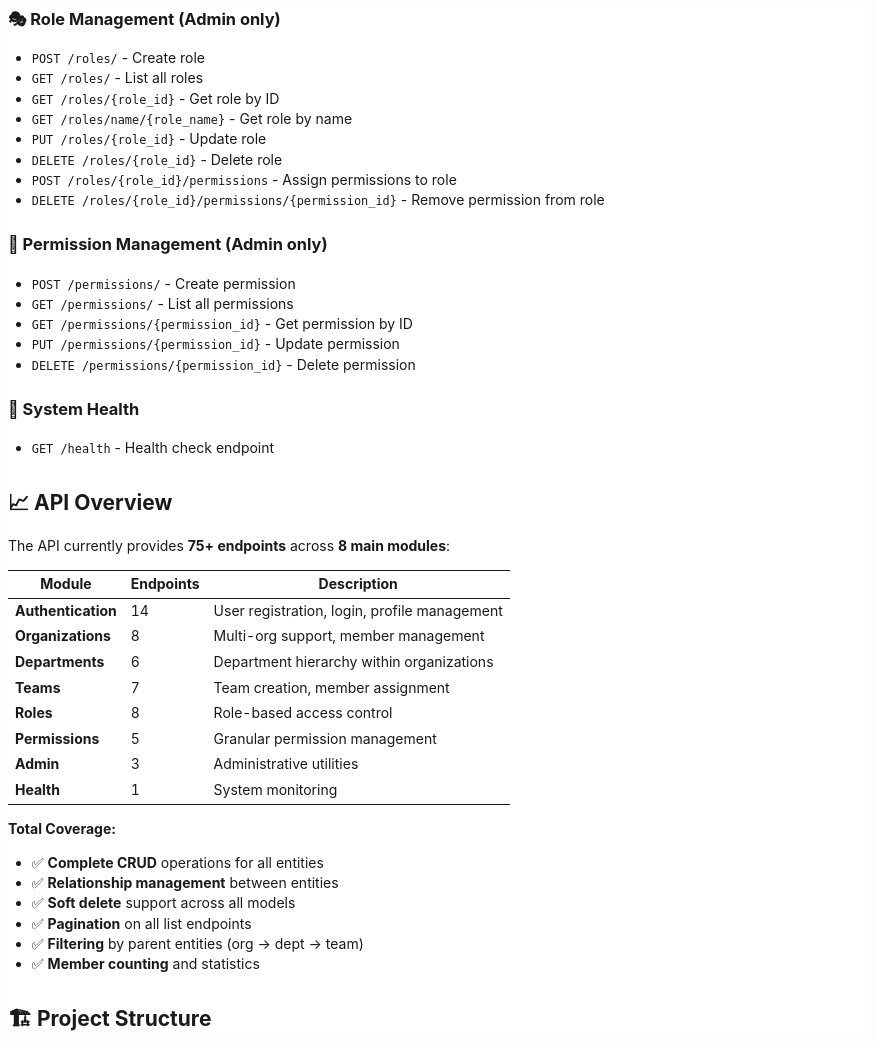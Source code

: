 ### 🎭 Role Management (Admin only)

- `POST /roles/` - Create role
- `GET /roles/` - List all roles
- `GET /roles/{role_id}` - Get role by ID
- `GET /roles/name/{role_name}` - Get role by name
- `PUT /roles/{role_id}` - Update role
- `DELETE /roles/{role_id}` - Delete role
- `POST /roles/{role_id}/permissions` - Assign permissions to role
- `DELETE /roles/{role_id}/permissions/{permission_id}` - Remove permission from role

### 🔑 Permission Management (Admin only)

- `POST /permissions/` - Create permission
- `GET /permissions/` - List all permissions
- `GET /permissions/{permission_id}` - Get permission by ID
- `PUT /permissions/{permission_id}` - Update permission
- `DELETE /permissions/{permission_id}` - Delete permission

### 🏥 System Health

- `GET /health` - Health check endpoint

## 📈 API Overview

The API currently provides **75+ endpoints** across **8 main modules**:

| Module | Endpoints | Description |
|--------|-----------|-------------|
| **Authentication** | 14 | User registration, login, profile management |
| **Organizations** | 8 | Multi-org support, member management |
| **Departments** | 6 | Department hierarchy within organizations |
| **Teams** | 7 | Team creation, member assignment |
| **Roles** | 8 | Role-based access control |
| **Permissions** | 5 | Granular permission management |
| **Admin** | 3 | Administrative utilities |
| **Health** | 1 | System monitoring |

**Total Coverage:**
- ✅ **Complete CRUD** operations for all entities
- ✅ **Relationship management** between entities
- ✅ **Soft delete** support across all models
- ✅ **Pagination** on all list endpoints
- ✅ **Filtering** by parent entities (org → dept → team)
- ✅ **Member counting** and statistics

## 🏗️ Project Structure
